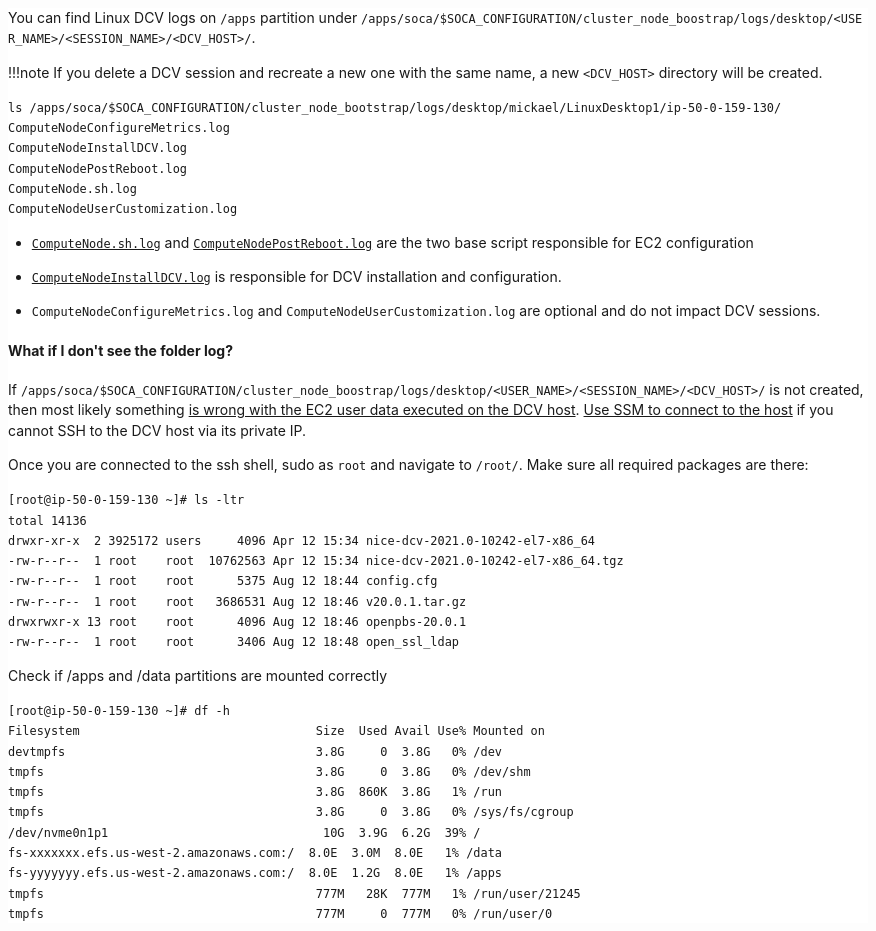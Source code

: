 You can find Linux DCV logs on `/apps` partition under `/apps/soca/$SOCA_CONFIGURATION/cluster_node_boostrap/logs/desktop/<USER_NAME>/<SESSION_NAME>/<DCV_HOST>/`.

!!!note
    If you delete a DCV session and recreate a new one with the same name, a new `<DCV_HOST>` directory will be created.

~~~console
ls /apps/soca/$SOCA_CONFIGURATION/cluster_node_bootstrap/logs/desktop/mickael/LinuxDesktop1/ip-50-0-159-130/
ComputeNodeConfigureMetrics.log
ComputeNodeInstallDCV.log
ComputeNodePostReboot.log
ComputeNode.sh.log
ComputeNodeUserCustomization.log
~~~

- [`ComputeNode.sh.log`](https://github.com/awslabs/scale-out-computing-on-aws/blob/source/soca/cluster_node_bootstrap/ComputeNode.sh) and [`ComputeNodePostReboot.log`](https://github.com/awslabs/scale-out-computing-on-aws/blob/source/soca/cluster_node_bootstrap/ComputeNodePostReboot.sh) are the two base script responsible for EC2 configuration

- [`ComputeNodeInstallDCV.log`](https://github.com/awslabs/scale-out-computing-on-aws/blob/source/soca/cluster_node_bootstrap/ComputeNodeInstallDCV.sh) is responsible for DCV installation and configuration.

- `ComputeNodeConfigureMetrics.log` and `ComputeNodeUserCustomization.log` are optional and do not impact DCV sessions.

#### What if I don't see the folder log?

If `/apps/soca/$SOCA_CONFIGURATION/cluster_node_boostrap/logs/desktop/<USER_NAME>/<SESSION_NAME>/<DCV_HOST>/` is not created, then most likely something [is wrong with the EC2 user data executed on the DCV host](https://github.com/awslabs/scale-out-computing-on-aws/blob/main/source/soca/cluster_web_ui/views/remote_desktop.py#L305).
[Use SSM to connect to the host](https://awslabs.github.io/scale-out-computing-on-aws/tutorials/install-soca-cluster/#what-if-ssh-port-22-is-blocked-by-your-it) if you cannot SSH to the DCV host via its private IP.

Once you are connected to the ssh shell, sudo as `root` and navigate to `/root/`. Make sure all required packages are there:

~~~console hl_lines="4 5 6"
[root@ip-50-0-159-130 ~]# ls -ltr
total 14136
drwxr-xr-x  2 3925172 users     4096 Apr 12 15:34 nice-dcv-2021.0-10242-el7-x86_64
-rw-r--r--  1 root    root  10762563 Apr 12 15:34 nice-dcv-2021.0-10242-el7-x86_64.tgz
-rw-r--r--  1 root    root      5375 Aug 12 18:44 config.cfg
-rw-r--r--  1 root    root   3686531 Aug 12 18:46 v20.0.1.tar.gz
drwxrwxr-x 13 root    root      4096 Aug 12 18:46 openpbs-20.0.1
-rw-r--r--  1 root    root      3406 Aug 12 18:48 open_ssl_ldap
~~~

Check if /apps and /data partitions are mounted correctly

~~~console hl_lines="8 9"
[root@ip-50-0-159-130 ~]# df -h
Filesystem                                 Size  Used Avail Use% Mounted on
devtmpfs                                   3.8G     0  3.8G   0% /dev
tmpfs                                      3.8G     0  3.8G   0% /dev/shm
tmpfs                                      3.8G  860K  3.8G   1% /run
tmpfs                                      3.8G     0  3.8G   0% /sys/fs/cgroup
/dev/nvme0n1p1                              10G  3.9G  6.2G  39% /
fs-xxxxxxx.efs.us-west-2.amazonaws.com:/  8.0E  3.0M  8.0E   1% /data
fs-yyyyyyy.efs.us-west-2.amazonaws.com:/  8.0E  1.2G  8.0E   1% /apps
tmpfs                                      777M   28K  777M   1% /run/user/21245
tmpfs                                      777M     0  777M   0% /run/user/0
~~~
